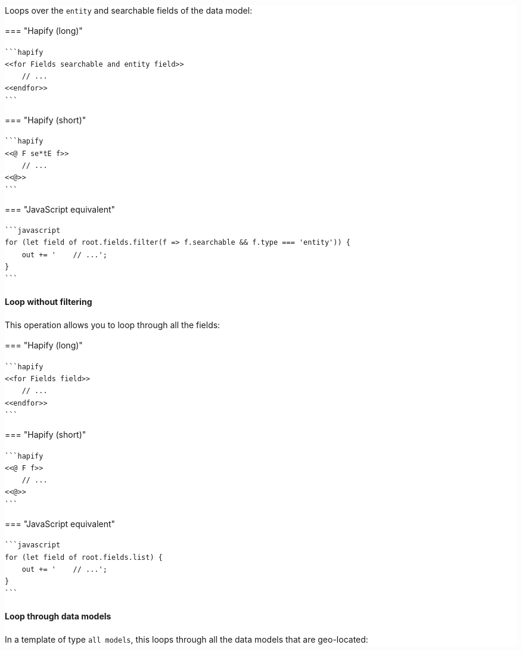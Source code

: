 Loops over the `entity` and searchable fields of the data model:

=== "Hapify (long)"

    ```hapify
    <<for Fields searchable and entity field>>
        // ...
    <<endfor>>
    ```

=== "Hapify (short)"

    ```hapify
    <<@ F se*tE f>>
        // ...
    <<@>>
    ```

=== "JavaScript equivalent"

    ```javascript
    for (let field of root.fields.filter(f => f.searchable && f.type === 'entity')) {
        out += '    // ...';
    }
    ```
    
#### Loop without filtering

This operation allows you to loop through all the fields:

=== "Hapify (long)"

    ```hapify
    <<for Fields field>>
        // ...
    <<endfor>>
    ```

=== "Hapify (short)"

    ```hapify
    <<@ F f>>
        // ...
    <<@>>
    ```

=== "JavaScript equivalent"

    ```javascript
    for (let field of root.fields.list) {
        out += '    // ...';
    }
    ```
    
#### Loop through data models

In a template of type `all models`, this loops through all the data models that are geo-located:
